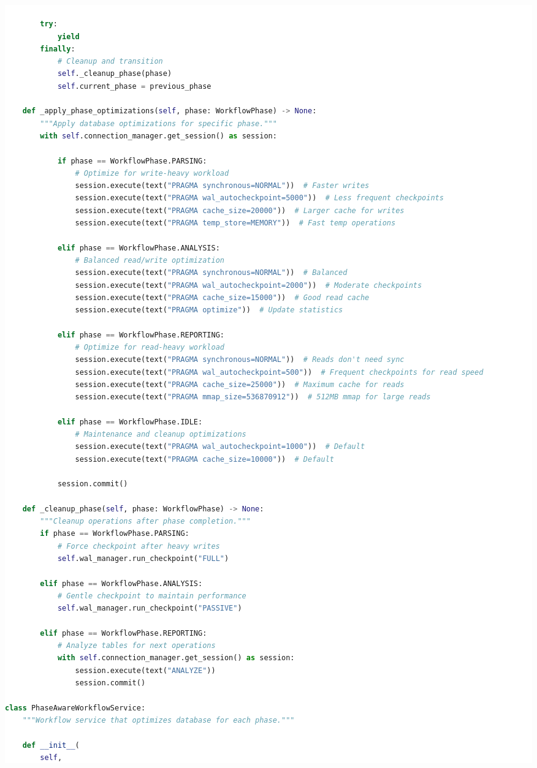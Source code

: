 ```python
        
        try:
            yield
        finally:
            # Cleanup and transition
            self._cleanup_phase(phase)
            self.current_phase = previous_phase
            
    def _apply_phase_optimizations(self, phase: WorkflowPhase) -> None:
        """Apply database optimizations for specific phase."""
        with self.connection_manager.get_session() as session:
            
            if phase == WorkflowPhase.PARSING:
                # Optimize for write-heavy workload
                session.execute(text("PRAGMA synchronous=NORMAL"))  # Faster writes
                session.execute(text("PRAGMA wal_autocheckpoint=5000"))  # Less frequent checkpoints
                session.execute(text("PRAGMA cache_size=20000"))  # Larger cache for writes
                session.execute(text("PRAGMA temp_store=MEMORY"))  # Fast temp operations
                
            elif phase == WorkflowPhase.ANALYSIS:
                # Balanced read/write optimization
                session.execute(text("PRAGMA synchronous=NORMAL"))  # Balanced
                session.execute(text("PRAGMA wal_autocheckpoint=2000"))  # Moderate checkpoints
                session.execute(text("PRAGMA cache_size=15000"))  # Good read cache
                session.execute(text("PRAGMA optimize"))  # Update statistics
                
            elif phase == WorkflowPhase.REPORTING:
                # Optimize for read-heavy workload
                session.execute(text("PRAGMA synchronous=NORMAL"))  # Reads don't need sync
                session.execute(text("PRAGMA wal_autocheckpoint=500"))  # Frequent checkpoints for read speed
                session.execute(text("PRAGMA cache_size=25000"))  # Maximum cache for reads
                session.execute(text("PRAGMA mmap_size=536870912"))  # 512MB mmap for large reads
                
            elif phase == WorkflowPhase.IDLE:
                # Maintenance and cleanup optimizations
                session.execute(text("PRAGMA wal_autocheckpoint=1000"))  # Default
                session.execute(text("PRAGMA cache_size=10000"))  # Default
                
            session.commit()
            
    def _cleanup_phase(self, phase: WorkflowPhase) -> None:
        """Cleanup operations after phase completion."""
        if phase == WorkflowPhase.PARSING:
            # Force checkpoint after heavy writes
            self.wal_manager.run_checkpoint("FULL")
            
        elif phase == WorkflowPhase.ANALYSIS:
            # Gentle checkpoint to maintain performance
            self.wal_manager.run_checkpoint("PASSIVE")
            
        elif phase == WorkflowPhase.REPORTING:
            # Analyze tables for next operations
            with self.connection_manager.get_session() as session:
                session.execute(text("ANALYZE"))
                session.commit()

class PhaseAwareWorkflowService:
    """Workflow service that optimizes database for each phase."""
    
    def __init__(
        self,
```